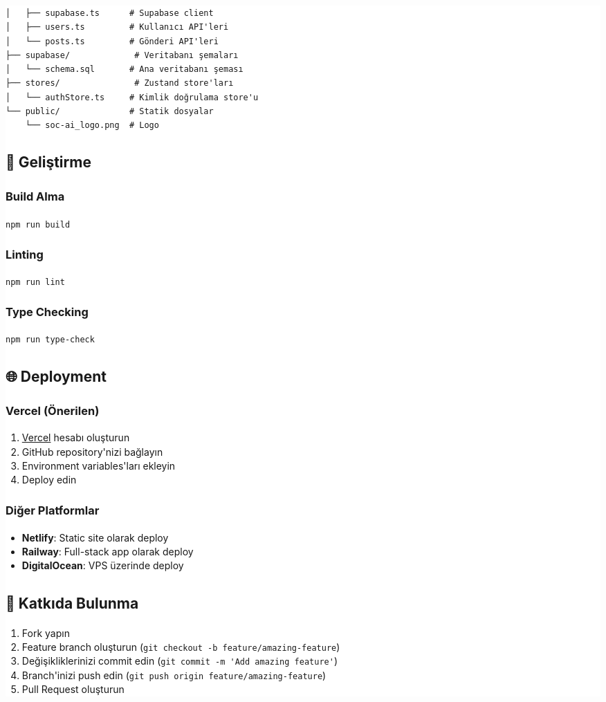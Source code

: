 ```
│   ├── supabase.ts      # Supabase client
│   ├── users.ts         # Kullanıcı API'leri
│   └── posts.ts         # Gönderi API'leri
├── supabase/             # Veritabanı şemaları
│   └── schema.sql       # Ana veritabanı şeması
├── stores/               # Zustand store'ları
│   └── authStore.ts     # Kimlik doğrulama store'u
└── public/              # Statik dosyalar
    └── soc-ai_logo.png  # Logo
```

## 🔧 Geliştirme

### Build Alma

```bash
npm run build
```

### Linting

```bash
npm run lint
```

### Type Checking

```bash
npm run type-check
```

## 🌐 Deployment

### Vercel (Önerilen)

1. [Vercel](https://vercel.com) hesabı oluşturun
2. GitHub repository'nizi bağlayın
3. Environment variables'ları ekleyin
4. Deploy edin

### Diğer Platformlar

- **Netlify**: Static site olarak deploy
- **Railway**: Full-stack app olarak deploy
- **DigitalOcean**: VPS üzerinde deploy

## 🤝 Katkıda Bulunma

1. Fork yapın
2. Feature branch oluşturun (`git checkout -b feature/amazing-feature`)
3. Değişikliklerinizi commit edin (`git commit -m 'Add amazing feature'`)
4. Branch'inizi push edin (`git push origin feature/amazing-feature`)
5. Pull Request oluşturun
